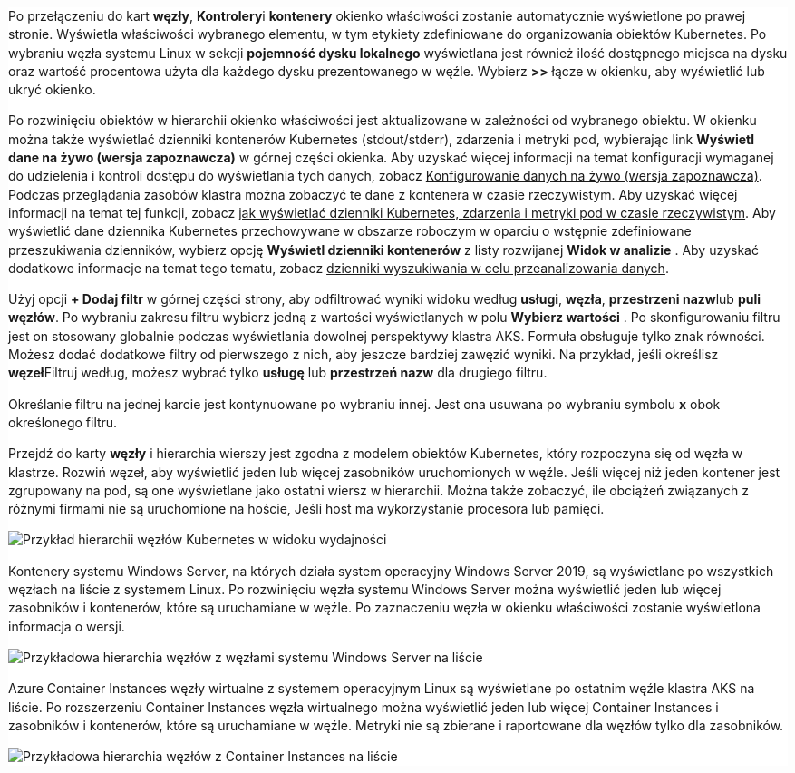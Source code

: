 Po przełączeniu do kart **węzły**, **Kontrolery**i **kontenery** okienko właściwości zostanie automatycznie wyświetlone po prawej stronie. Wyświetla właściwości wybranego elementu, w tym etykiety zdefiniowane do organizowania obiektów Kubernetes. Po wybraniu węzła systemu Linux w sekcji **pojemność dysku lokalnego** wyświetlana jest również ilość dostępnego miejsca na dysku oraz wartość procentowa użyta dla każdego dysku prezentowanego w węźle. Wybierz **>>** łącze w okienku, aby wyświetlić lub ukryć okienko.

Po rozwinięciu obiektów w hierarchii okienko właściwości jest aktualizowane w zależności od wybranego obiektu. W okienku można także wyświetlać dzienniki kontenerów Kubernetes (stdout/stderr), zdarzenia i metryki pod, wybierając link **Wyświetl dane na żywo (wersja zapoznawcza)** w górnej części okienka. Aby uzyskać więcej informacji na temat konfiguracji wymaganej do udzielenia i kontroli dostępu do wyświetlania tych danych, zobacz [Konfigurowanie danych na żywo (wersja zapoznawcza)](container-insights-livedata-setup.md). Podczas przeglądania zasobów klastra można zobaczyć te dane z kontenera w czasie rzeczywistym. Aby uzyskać więcej informacji na temat tej funkcji, zobacz [jak wyświetlać dzienniki Kubernetes, zdarzenia i metryki pod w czasie rzeczywistym](container-insights-livedata-overview.md). Aby wyświetlić dane dziennika Kubernetes przechowywane w obszarze roboczym w oparciu o wstępnie zdefiniowane przeszukiwania dzienników, wybierz opcję **Wyświetl dzienniki kontenerów** z listy rozwijanej **Widok w analizie** . Aby uzyskać dodatkowe informacje na temat tego tematu, zobacz [dzienniki wyszukiwania w celu przeanalizowania danych](container-insights-log-search.md#search-logs-to-analyze-data).

Użyj opcji **+ Dodaj filtr** w górnej części strony, aby odfiltrować wyniki widoku według **usługi**, **węzła**, **przestrzeni nazw**lub **puli węzłów**. Po wybraniu zakresu filtru wybierz jedną z wartości wyświetlanych w polu **Wybierz wartości** . Po skonfigurowaniu filtru jest on stosowany globalnie podczas wyświetlania dowolnej perspektywy klastra AKS. Formuła obsługuje tylko znak równości. Możesz dodać dodatkowe filtry od pierwszego z nich, aby jeszcze bardziej zawęzić wyniki. Na przykład, jeśli określisz **węzeł**Filtruj według, możesz wybrać tylko **usługę** lub **przestrzeń nazw** dla drugiego filtru.

Określanie filtru na jednej karcie jest kontynuowane po wybraniu innej. Jest ona usuwana po wybraniu symbolu **x** obok określonego filtru.

Przejdź do karty **węzły** i hierarchia wierszy jest zgodna z modelem obiektów Kubernetes, który rozpoczyna się od węzła w klastrze. Rozwiń węzeł, aby wyświetlić jeden lub więcej zasobników uruchomionych w węźle. Jeśli więcej niż jeden kontener jest zgrupowany na pod, są one wyświetlane jako ostatni wiersz w hierarchii. Można także zobaczyć, ile obciążeń związanych z różnymi firmami nie są uruchomione na hoście, Jeśli host ma wykorzystanie procesora lub pamięci.

![Przykład hierarchii węzłów Kubernetes w widoku wydajności](./media/container-insights-analyze/containers-nodes-view.png)

Kontenery systemu Windows Server, na których działa system operacyjny Windows Server 2019, są wyświetlane po wszystkich węzłach na liście z systemem Linux. Po rozwinięciu węzła systemu Windows Server można wyświetlić jeden lub więcej zasobników i kontenerów, które są uruchamiane w węźle. Po zaznaczeniu węzła w okienku właściwości zostanie wyświetlona informacja o wersji.

![Przykładowa hierarchia węzłów z węzłami systemu Windows Server na liście](./media/container-insights-analyze/nodes-view-windows.png)

Azure Container Instances węzły wirtualne z systemem operacyjnym Linux są wyświetlane po ostatnim węźle klastra AKS na liście. Po rozszerzeniu Container Instances węzła wirtualnego można wyświetlić jeden lub więcej Container Instances i zasobników i kontenerów, które są uruchamiane w węźle. Metryki nie są zbierane i raportowane dla węzłów tylko dla zasobników.

![Przykładowa hierarchia węzłów z Container Instances na liście](./media/container-insights-analyze/nodes-view-aci.png)
